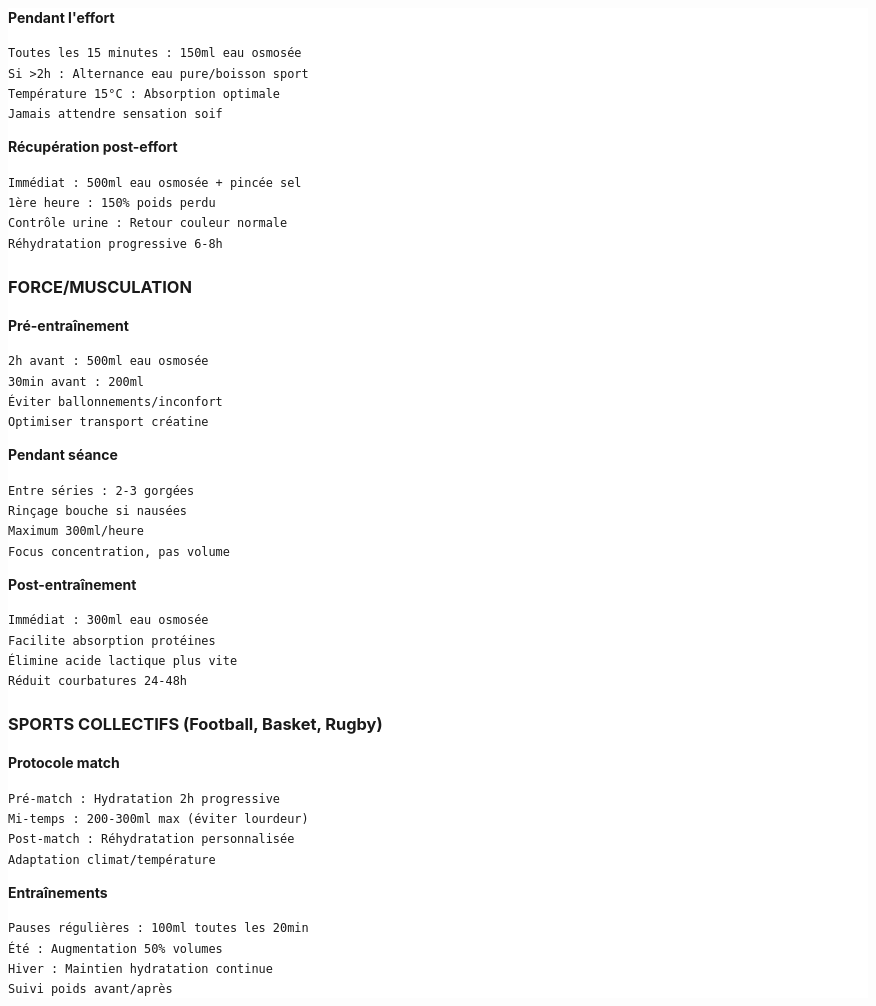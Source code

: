 **Pendant l'effort**
```
Toutes les 15 minutes : 150ml eau osmosée
Si >2h : Alternance eau pure/boisson sport
Température 15°C : Absorption optimale
Jamais attendre sensation soif
```

**Récupération post-effort**
```
Immédiat : 500ml eau osmosée + pincée sel
1ère heure : 150% poids perdu
Contrôle urine : Retour couleur normale
Réhydratation progressive 6-8h
```

### **FORCE/MUSCULATION**

**Pré-entraînement**
```
2h avant : 500ml eau osmosée
30min avant : 200ml
Éviter ballonnements/inconfort
Optimiser transport créatine
```

**Pendant séance**
```
Entre séries : 2-3 gorgées
Rinçage bouche si nausées
Maximum 300ml/heure
Focus concentration, pas volume
```

**Post-entraînement**
```
Immédiat : 300ml eau osmosée
Facilite absorption protéines
Élimine acide lactique plus vite
Réduit courbatures 24-48h
```

### **SPORTS COLLECTIFS (Football, Basket, Rugby)**

**Protocole match**
```
Pré-match : Hydratation 2h progressive
Mi-temps : 200-300ml max (éviter lourdeur)
Post-match : Réhydratation personnalisée
Adaptation climat/température
```

**Entraînements**
```
Pauses régulières : 100ml toutes les 20min
Été : Augmentation 50% volumes
Hiver : Maintien hydratation continue
Suivi poids avant/après
```
